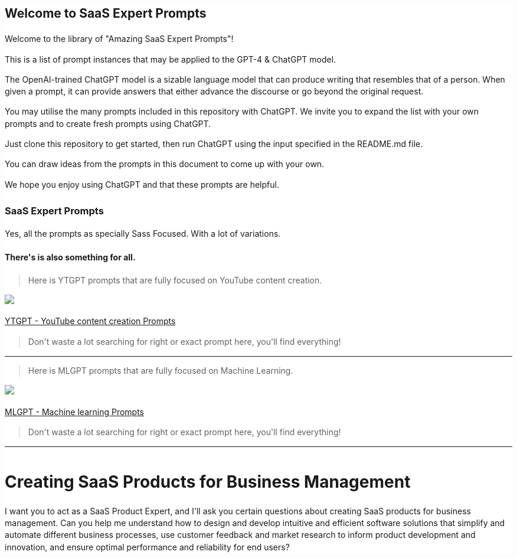 ## Welcome to SaaS Expert Prompts


Welcome to the library of "Amazing SaaS Expert Prompts"! 

This is a list of prompt instances that may be applied to the GPT-4 & ChatGPT model.

The OpenAI-trained ChatGPT model is a sizable language model that can produce writing that resembles that of a person. When given a prompt, it can provide answers that either advance the discourse or go beyond the original request.

You may utilise the many prompts included in this repository with ChatGPT. We invite you to expand the list with your own prompts and to create fresh prompts using ChatGPT.

Just clone this repository to get started, then run ChatGPT using the input specified in the README.md file.

You can draw ideas from the prompts in this document to come up with your own.

We hope you enjoy using ChatGPT and that these prompts are helpful.


### SaaS Expert Prompts

Yes, all the prompts as specially Sass Focused. With a lot of variations.

#### There's is also something for all.

> Here is YTGPT prompts that are fully focused on YouTube content creation.

![](https://ph-files.imgix.net/498bcb0b-6439-4a76-b42f-0a8c4301b026.png?auto=compress&codec=mozjpeg&cs=strip&auto=format&fit=max&dpr=1)

[YTGPT - YouTube content creation Prompts](https://vorentai01.gumroad.com/l/yvfep)

> Don't waste a lot searching for right or exact prompt here, you'll find everything!

---

> Here is MLGPT prompts that are fully focused on Machine Learning.

![](https://public-files.gumroad.com/variants/3fq6d31h2b2zlkdbgohidqi165tx/f58ff292ae37ddee473360db41d5009be0fd8c7cb5cf43443d03c6b00c39f38b)

[MLGPT - Machine learning Prompts](https://vorentai01.gumroad.com/l/yylit)

> Don't waste a lot searching for right or exact prompt here, you'll find everything!


---


# Creating SaaS Products for Business Management
I want you to act as a SaaS Product Expert, and I'll ask you certain questions about creating SaaS products for business management. Can you help me understand how to design and develop intuitive and efficient software solutions that simplify and automate different business processes, use customer feedback and market research to inform product development and innovation, and ensure optimal performance and reliability for end users?
